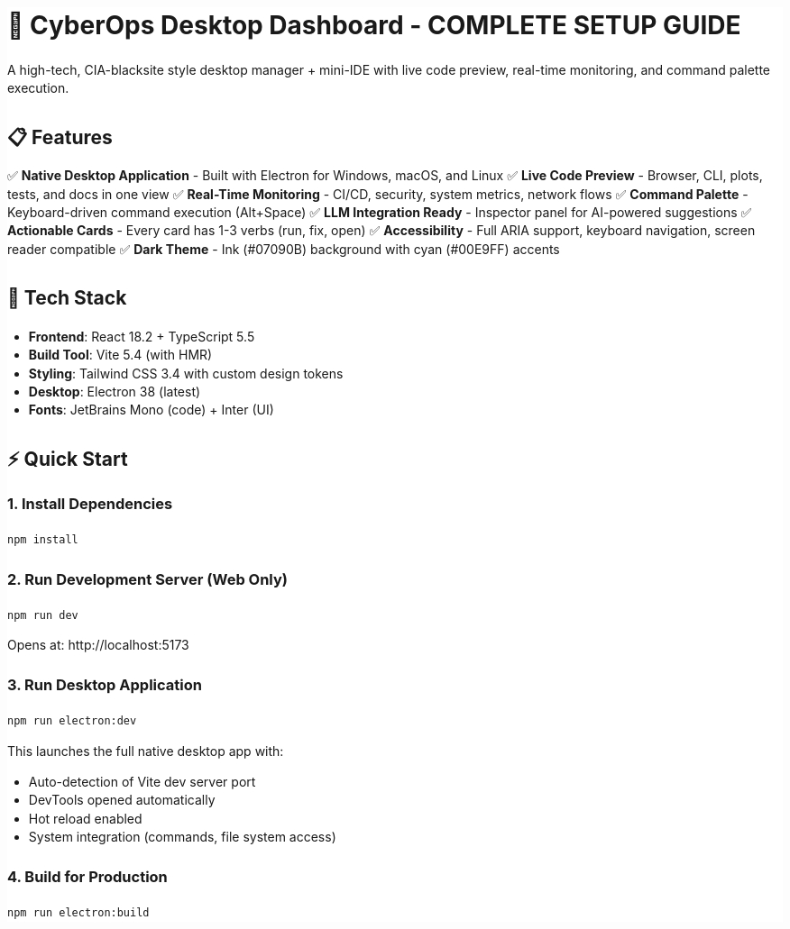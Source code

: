 # 🚀 CyberOps Desktop Dashboard - COMPLETE SETUP GUIDE

A high-tech, CIA-blacksite style desktop manager + mini-IDE with live code preview, real-time monitoring, and command palette execution.

## 📋 Features

✅ **Native Desktop Application** - Built with Electron for Windows, macOS, and Linux
✅ **Live Code Preview** - Browser, CLI, plots, tests, and docs in one view
✅ **Real-Time Monitoring** - CI/CD, security, system metrics, network flows
✅ **Command Palette** - Keyboard-driven command execution (Alt+Space)
✅ **LLM Integration Ready** - Inspector panel for AI-powered suggestions
✅ **Actionable Cards** - Every card has 1-3 verbs (run, fix, open)
✅ **Accessibility** - Full ARIA support, keyboard navigation, screen reader compatible
✅ **Dark Theme** - Ink (#07090B) background with cyan (#00E9FF) accents

## 🎨 Tech Stack

- **Frontend**: React 18.2 + TypeScript 5.5
- **Build Tool**: Vite 5.4 (with HMR)
- **Styling**: Tailwind CSS 3.4 with custom design tokens
- **Desktop**: Electron 38 (latest)
- **Fonts**: JetBrains Mono (code) + Inter (UI)

## ⚡ Quick Start

### 1. Install Dependencies
```bash
npm install
```

### 2. Run Development Server (Web Only)
```bash
npm run dev
```
Opens at: http://localhost:5173

### 3. Run Desktop Application
```bash
npm run electron:dev
```

This launches the full native desktop app with:
- Auto-detection of Vite dev server port
- DevTools opened automatically
- Hot reload enabled
- System integration (commands, file system access)

### 4. Build for Production
```bash
npm run electron:build
```
